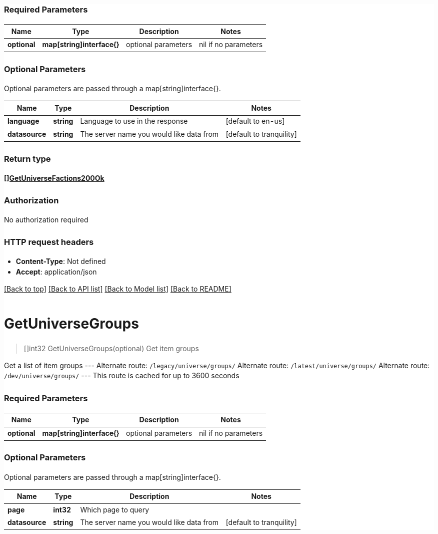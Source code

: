 ### Required Parameters

Name | Type | Description  | Notes
------------- | ------------- | ------------- | -------------
 **optional** | **map[string]interface{}** | optional parameters | nil if no parameters

### Optional Parameters
Optional parameters are passed through a map[string]interface{}.

Name | Type | Description  | Notes
------------- | ------------- | ------------- | -------------
 **language** | **string**| Language to use in the response | [default to en-us]
 **datasource** | **string**| The server name you would like data from | [default to tranquility]

### Return type

[**[]GetUniverseFactions200Ok**](get_universe_factions_200_ok.md)

### Authorization

No authorization required

### HTTP request headers

 - **Content-Type**: Not defined
 - **Accept**: application/json

[[Back to top]](#) [[Back to API list]](../README.md#documentation-for-api-endpoints) [[Back to Model list]](../README.md#documentation-for-models) [[Back to README]](../README.md)

# **GetUniverseGroups**
> []int32 GetUniverseGroups(optional)
Get item groups

Get a list of item groups  ---  Alternate route: `/legacy/universe/groups/`  Alternate route: `/latest/universe/groups/`  Alternate route: `/dev/universe/groups/`   ---  This route is cached for up to 3600 seconds

### Required Parameters

Name | Type | Description  | Notes
------------- | ------------- | ------------- | -------------
 **optional** | **map[string]interface{}** | optional parameters | nil if no parameters

### Optional Parameters
Optional parameters are passed through a map[string]interface{}.

Name | Type | Description  | Notes
------------- | ------------- | ------------- | -------------
 **page** | **int32**| Which page to query | 
 **datasource** | **string**| The server name you would like data from | [default to tranquility]
